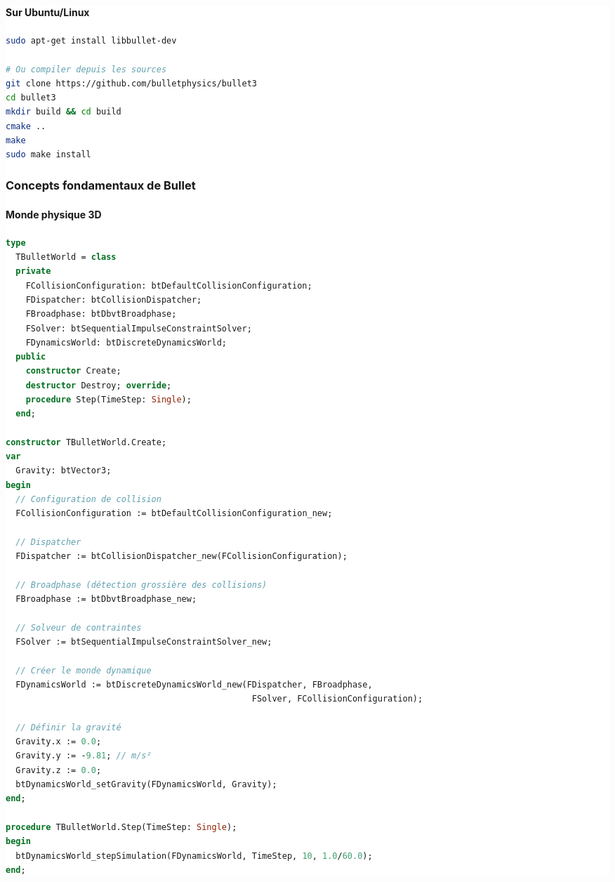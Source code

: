 #### Sur Ubuntu/Linux

```bash
sudo apt-get install libbullet-dev

# Ou compiler depuis les sources
git clone https://github.com/bulletphysics/bullet3
cd bullet3
mkdir build && cd build
cmake ..
make
sudo make install
```

### Concepts fondamentaux de Bullet

#### Monde physique 3D

```pascal
type
  TBulletWorld = class
  private
    FCollisionConfiguration: btDefaultCollisionConfiguration;
    FDispatcher: btCollisionDispatcher;
    FBroadphase: btDbvtBroadphase;
    FSolver: btSequentialImpulseConstraintSolver;
    FDynamicsWorld: btDiscreteDynamicsWorld;
  public
    constructor Create;
    destructor Destroy; override;
    procedure Step(TimeStep: Single);
  end;

constructor TBulletWorld.Create;
var
  Gravity: btVector3;
begin
  // Configuration de collision
  FCollisionConfiguration := btDefaultCollisionConfiguration_new;

  // Dispatcher
  FDispatcher := btCollisionDispatcher_new(FCollisionConfiguration);

  // Broadphase (détection grossière des collisions)
  FBroadphase := btDbvtBroadphase_new;

  // Solveur de contraintes
  FSolver := btSequentialImpulseConstraintSolver_new;

  // Créer le monde dynamique
  FDynamicsWorld := btDiscreteDynamicsWorld_new(FDispatcher, FBroadphase,
                                                 FSolver, FCollisionConfiguration);

  // Définir la gravité
  Gravity.x := 0.0;
  Gravity.y := -9.81; // m/s²
  Gravity.z := 0.0;
  btDynamicsWorld_setGravity(FDynamicsWorld, Gravity);
end;

procedure TBulletWorld.Step(TimeStep: Single);
begin
  btDynamicsWorld_stepSimulation(FDynamicsWorld, TimeStep, 10, 1.0/60.0);
end;
```